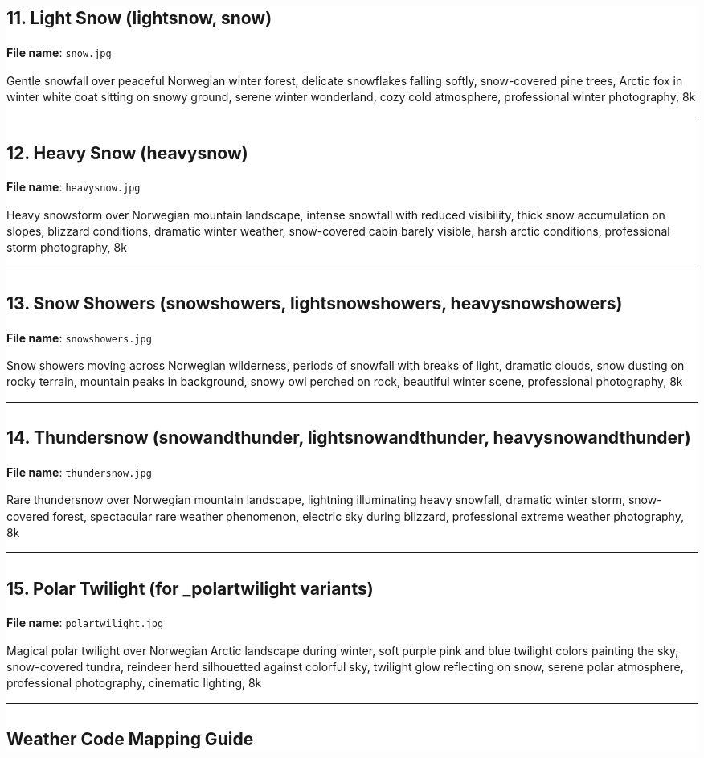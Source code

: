 
## 11. Light Snow (lightsnow, snow)
**File name**: `snow.jpg`

Gentle snowfall over peaceful Norwegian winter forest, delicate snowflakes falling softly, snow-covered pine trees, Arctic fox in winter white coat sitting on snowy ground, serene winter wonderland, cozy cold atmosphere, professional winter photography, 8k

---

## 12. Heavy Snow (heavysnow)
**File name**: `heavysnow.jpg`

Heavy snowstorm over Norwegian mountain landscape, intense snowfall with reduced visibility, thick snow accumulation on slopes, blizzard conditions, dramatic winter weather, snow-covered cabin barely visible, harsh arctic conditions, professional storm photography, 8k

---

## 13. Snow Showers (snowshowers, lightsnowshowers, heavysnowshowers)
**File name**: `snowshowers.jpg`

Snow showers moving across Norwegian wilderness, periods of snowfall with breaks of light, dramatic clouds, snow dusting on rocky terrain, mountain peaks in background, snowy owl perched on rock, beautiful winter scene, professional photography, 8k

---

## 14. Thundersnow (snowandthunder, lightsnowandthunder, heavysnowandthunder)
**File name**: `thundersnow.jpg`

Rare thundersnow over Norwegian mountain landscape, lightning illuminating heavy snowfall, dramatic winter storm, snow-covered forest, spectacular rare weather phenomenon, electric sky during blizzard, professional extreme weather photography, 8k

---

## 15. Polar Twilight (for _polartwilight variants)
**File name**: `polartwilight.jpg`

Magical polar twilight over Norwegian Arctic landscape during winter, soft purple pink and blue twilight colors painting the sky, snow-covered tundra, reindeer herd silhouetted against colorful sky, twilight glow reflecting on snow, serene polar atmosphere, professional photography, cinematic lighting, 8k

---

## Weather Code Mapping Guide
